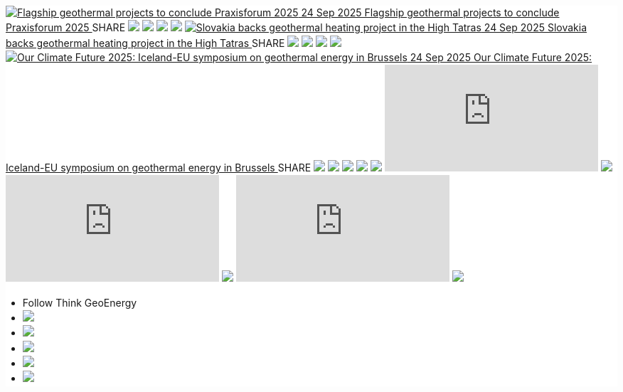 [ ![Flagship geothermal projects to conclude Praxisforum 2025](https://www.thinkgeoenergy.com/wp-content/uploads/2020/10/PFB_PraxisforumGeothermieBayern_Enerchange-400x266.png) 24 Sep 2025 Flagship geothermal projects to conclude Praxisforum 2025 ](https://www.thinkgeoenergy.com/flagship-geothermal-projects-to-conclude-praxisforum-2025/)
SHARE
![](https://www.thinkgeoenergy.com/coriance-inaugurates-second-geothermal-heating-plant-in-champigny-sur-marne-france/) ![](https://www.thinkgeoenergy.com/coriance-inaugurates-second-geothermal-heating-plant-in-champigny-sur-marne-france/) ![](https://www.thinkgeoenergy.com/coriance-inaugurates-second-geothermal-heating-plant-in-champigny-sur-marne-france/) ![](https://www.thinkgeoenergy.com/coriance-inaugurates-second-geothermal-heating-plant-in-champigny-sur-marne-france/)
[ ![Slovakia backs geothermal heating project in the High Tatras](https://www.thinkgeoenergy.com/wp-content/uploads/2025/09/HighTatra_Slovakia-400x266.jpg) 24 Sep 2025 Slovakia backs geothermal heating project in the High Tatras ](https://www.thinkgeoenergy.com/slovakia-backs-geothermal-heating-project-in-the-high-tatras/)
SHARE
![](https://www.thinkgeoenergy.com/coriance-inaugurates-second-geothermal-heating-plant-in-champigny-sur-marne-france/) ![](https://www.thinkgeoenergy.com/coriance-inaugurates-second-geothermal-heating-plant-in-champigny-sur-marne-france/) ![](https://www.thinkgeoenergy.com/coriance-inaugurates-second-geothermal-heating-plant-in-champigny-sur-marne-france/) ![](https://www.thinkgeoenergy.com/coriance-inaugurates-second-geothermal-heating-plant-in-champigny-sur-marne-france/)
[ ![Our Climate Future 2025: Iceland-EU symposium on geothermal energy in Brussels](https://www.thinkgeoenergy.com/wp-content/uploads/2025/09/Our-Climate-Future-Event-Oct-2025-ocf-hellisheidi-400x224.png) 24 Sep 2025 Our Climate Future 2025: Iceland-EU symposium on geothermal energy in Brussels ](https://www.thinkgeoenergy.com/our-climate-future-2025-iceland-eu-symposium-on-geothermal-energy-in-brussels/)
SHARE
![](https://www.thinkgeoenergy.com/coriance-inaugurates-second-geothermal-heating-plant-in-champigny-sur-marne-france/) ![](https://www.thinkgeoenergy.com/coriance-inaugurates-second-geothermal-heating-plant-in-champigny-sur-marne-france/) ![](https://www.thinkgeoenergy.com/coriance-inaugurates-second-geothermal-heating-plant-in-champigny-sur-marne-france/) ![](https://www.thinkgeoenergy.com/coriance-inaugurates-second-geothermal-heating-plant-in-champigny-sur-marne-france/)
[](https://www.thinkgeoenergy.com/coriance-inaugurates-second-geothermal-heating-plant-in-champigny-sur-marne-france/) [](https://www.thinkgeoenergy.com/coriance-inaugurates-second-geothermal-heating-plant-in-champigny-sur-marne-france/)
[![](https://ads.thinkgeoenergy.com/images/eacfb4973619c36e88404f2b367e4f06.jpg)](https://ads.thinkgeoenergy.com/delivery/cl.php?bannerid=259&zoneid=145&sig=b29592330aee2868e962b21920aed234739ce8009449f8ebb80c20e0ae6a7231&oadest=https%3A%2F%2Fwww.jrgenergy.com%2F%3F%26utm_source%3Dthink%2Bgeo%2Benergy%26utm_medium%3Ddisplay%26utm_campaign%3Dthink%2Bgeo%2Benergy%2Bwebsite%2Badvertising)
![](https://ads.thinkgeoenergy.com/delivery/lg.php?bannerid=259&campaignid=1&zoneid=145&loc=https%3A%2F%2Fwww.thinkgeoenergy.com%2Fcoriance-inaugurates-second-geothermal-heating-plant-in-champigny-sur-marne-france%2F&cb=7e16d4252a)
[![](https://ads.thinkgeoenergy.com/images/41406b95b88864e0758fc238260291b4.jpg)](https://ads.thinkgeoenergy.com/delivery/cl.php?bannerid=261&zoneid=152&sig=7ccc20cb02a155ba32ccf3a8b531d9d17da1a7c711ab999c04b9c70dc64d357c&oadest=https%3A%2F%2Fwww.jrgenergy.com%2F%3F%26utm_source%3Dthink%2Bgeo%2Benergy%26utm_medium%3Ddisplay%26utm_campaign%3Dthink%2Bgeo%2Benergy%2Bwebsite%2Badvertising)
![](https://ads.thinkgeoenergy.com/delivery/lg.php?bannerid=261&campaignid=1&zoneid=152&loc=https%3A%2F%2Fwww.thinkgeoenergy.com%2Fcoriance-inaugurates-second-geothermal-heating-plant-in-champigny-sur-marne-france%2F&cb=e637a19724)
[![](https://ads.thinkgeoenergy.com/images/d43f23414ac0635c1f8442c9beba9fde.jpg)](https://ads.thinkgeoenergy.com/delivery/cl.php?bannerid=260&zoneid=153&sig=f00735bf447cb3ee92d64f28be388ff23638991acb61e6a64df85105fb87c686&oadest=https%3A%2F%2Fwww.jrgenergy.com%2F%3F%26utm_source%3Dthink%2Bgeo%2Benergy%26utm_medium%3Ddisplay%26utm_campaign%3Dthink%2Bgeo%2Benergy%2Bwebsite%2Badvertising)
![](https://ads.thinkgeoenergy.com/delivery/lg.php?bannerid=260&campaignid=1&zoneid=153&loc=https%3A%2F%2Fwww.thinkgeoenergy.com%2Fcoriance-inaugurates-second-geothermal-heating-plant-in-champigny-sur-marne-france%2F&cb=87bd6b0c91)
[ ![](https://www.thinkgeoenergy.com/wp-content/themes/tge/img/logos/logo.png) ](https://www.thinkgeoenergy.com/coriance-inaugurates-second-geothermal-heating-plant-in-champigny-sur-marne-france/)
  * Follow Think GeoEnergy
  * [ ![](https://www.thinkgeoenergy.com/wp-content/themes/tge/img/icons/facebook-icon.png) ](https://www.facebook.com/thinkgeoenergy)
  * [ ![](https://www.thinkgeoenergy.com/wp-content/themes/tge/img/icons/instagram.png) ](https://www.instagram.com/thinkgeoenergy/?hl=en)
  * [ ![](https://www.thinkgeoenergy.com/wp-content/themes/tge/img/icons/in.png) ](http://www.linkedin.com/groups?gid=1960587&trk=myg_ugrp_ovr)
  * [ ![](https://www.thinkgeoenergy.com/wp-content/themes/tge/img/icons/twitter_x_icon.png) ](https://x.com/thinkgeoenergy)
  * [ ![](https://www.thinkgeoenergy.com/wp-content/themes/tge/img/icons/YT.png) ](https://www.youtube.com/channel/UCvRx_SSV897Nm4e7NQbt5vQ)
